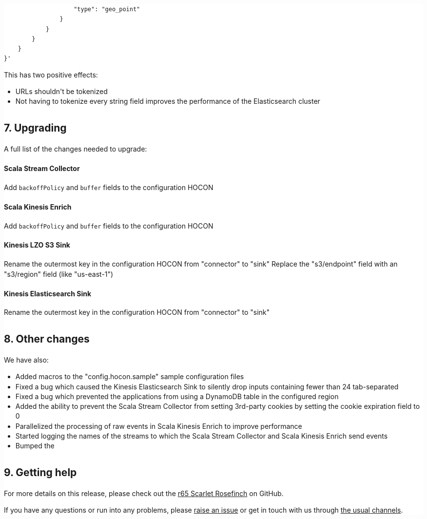 ```
                    "type": "geo_point"
                }
            }
        }
    }
}'
```

This has two positive effects:

* URLs shouldn't be tokenized
* Not having to tokenize every string field improves the performance of the Elasticsearch cluster

<h2><a name="upgrading">7. Upgrading</a></h2>

A full list of the changes needed to upgrade:

<h4>Scala Stream Collector</h4>

Add `backoffPolicy` and `buffer` fields to the configuration HOCON

<h4>Scala Kinesis Enrich</h4>

Add `backoffPolicy` and `buffer` fields to the configuration HOCON

<h4>Kinesis LZO S3 Sink</h4>

Rename the outermost key in the configuration HOCON from "connector" to "sink"
Replace the "s3/endpoint" field with an "s3/region" field (like "us-east-1")

<h4>Kinesis Elasticsearch Sink</h4>

Rename the outermost key in the configuration HOCON from "connector" to "sink"

<h2><a name="otherChanges">8. Other changes</a></h2>

We have also:

* Added macros to the "config.hocon.sample" sample configuration files
* Fixed a bug which caused the Kinesis Elasticsearch Sink to silently drop inputs containing fewer than 24 tab-separated
* Fixed a bug which prevented the applications from using a DynamoDB table in the configured region
* Added the ability to prevent the Scala Stream Collector from setting 3rd-party cookies by setting the cookie expiration field to 0
* Parallelized the processing of raw events in Scala Kinesis Enrich to improve performance
* Started logging the names of the streams to which the Scala Stream Collector and Scala Kinesis Enrich send events
* Bumped the 

<h2><a name="help">9. Getting help</a></h2>

For more details on this release, please check out the [r65 Scarlet Rosefinch][r65-release] on GitHub. 

If you have any questions or run into any problems, please [raise an issue][issues] or get in touch with us through [the usual channels][talk-to-us].

[kinesis]: http://aws.amazon.com/kinesis/

[r65-release]: https://github.com/snowplow/snowplow/releases/tag/r65-scarlet-rosefinch
[issues]: https://github.com/snowplow/snowplow/issues
[talk-to-us]: https://github.com/snowplow/snowplow/wiki/Talk-to-us
